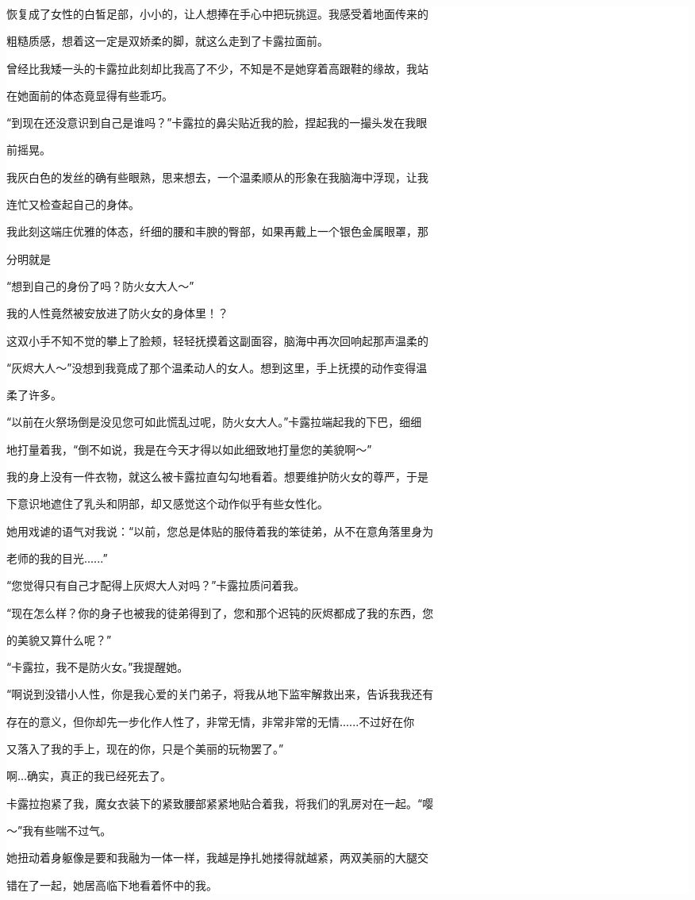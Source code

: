 恢复成了女性的白皙足部，小小的，让人想捧在手心中把玩挑逗。我感受着地面传来的

粗糙质感，想着这一定是双娇柔的脚，就这么走到了卡露拉面前。

曾经比我矮一头的卡露拉此刻却比我高了不少，不知是不是她穿着高跟鞋的缘故，我站

在她面前的体态竟显得有些乖巧。

“到现在还没意识到自己是谁吗？”卡露拉的鼻尖贴近我的脸，捏起我的一撮头发在我眼

前摇晃。

我灰白色的发丝的确有些眼熟，思来想去，一个温柔顺从的形象在我脑海中浮现，让我

连忙又检查起自己的身体。

我此刻这端庄优雅的体态，纤细的腰和丰腴的臀部，如果再戴上一个银色金属眼罩，那

分明就是

“想到自己的身份了吗？防火女大人～”

我的人性竟然被安放进了防火女的身体里！？

这双小手不知不觉的攀上了脸颊，轻轻抚摸着这副面容，脑海中再次回响起那声温柔的

“灰烬大人～”没想到我竟成了那个温柔动人的女人。想到这里，手上抚摸的动作变得温

柔了许多。

“以前在火祭场倒是没见您可如此慌乱过呢，防火女大人。”卡露拉端起我的下巴，细细

地打量着我，“倒不如说，我是在今天才得以如此细致地打量您的美貌啊～”

我的身上没有一件衣物，就这么被卡露拉直勾勾地看着。想要维护防火女的尊严，于是

下意识地遮住了乳头和阴部，却又感觉这个动作似乎有些女性化。

她用戏谑的语气对我说：“以前，您总是体贴的服侍着我的笨徒弟，从不在意角落里身为

老师的我的目光......”

“您觉得只有自己才配得上灰烬大人对吗？”卡露拉质问着我。

“现在怎么样？你的身子也被我的徒弟得到了，您和那个迟钝的灰烬都成了我的东西，您

的美貌又算什么呢？”

“卡露拉，我不是防火女。”我提醒她。

“啊说到没错小人性，你是我心爱的关门弟子，将我从地下监牢解救出来，告诉我我还有

存在的意义，但你却先一步化作人性了，非常无情，非常非常的无情......不过好在你

又落入了我的手上，现在的你，只是个美丽的玩物罢了。”

啊...确实，真正的我已经死去了。

卡露拉抱紧了我，魔女衣装下的紧致腰部紧紧地贴合着我，将我们的乳房对在一起。“嘤

～”我有些喘不过气。

她扭动着身躯像是要和我融为一体一样，我越是挣扎她搂得就越紧，两双美丽的大腿交

错在了一起，她居高临下地看着怀中的我。
